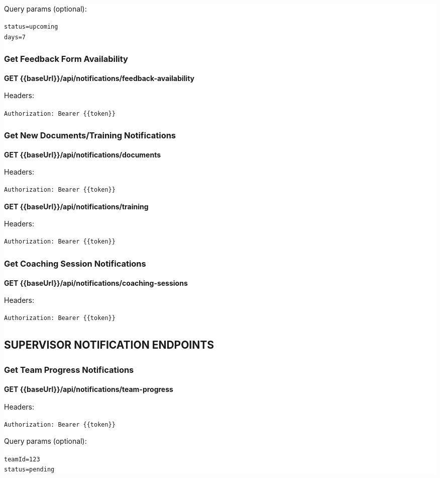 Query params (optional):

```
status=upcoming
days=7
```

### Get Feedback Form Availability

**GET {{baseUrl}}/api/notifications/feedback-availability**

Headers:

```
Authorization: Bearer {{token}}
```

### Get New Documents/Training Notifications

**GET {{baseUrl}}/api/notifications/documents**

Headers:

```
Authorization: Bearer {{token}}
```

**GET {{baseUrl}}/api/notifications/training**

Headers:

```
Authorization: Bearer {{token}}
```

### Get Coaching Session Notifications

**GET {{baseUrl}}/api/notifications/coaching-sessions**

Headers:

```
Authorization: Bearer {{token}}
```

## SUPERVISOR NOTIFICATION ENDPOINTS

### Get Team Progress Notifications

**GET {{baseUrl}}/api/notifications/team-progress**

Headers:

```
Authorization: Bearer {{token}}
```

Query params (optional):

```
teamId=123
status=pending
```
